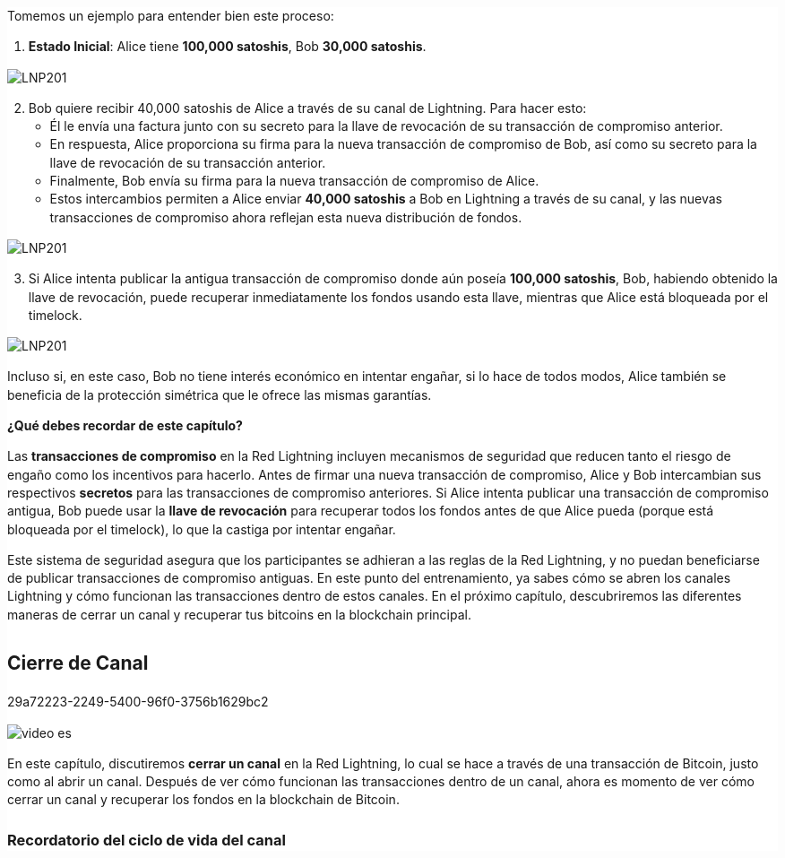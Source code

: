 Tomemos un ejemplo para entender bien este proceso:

1. **Estado Inicial**: Alice tiene **100,000 satoshis**, Bob **30,000 satoshis**.

![LNP201](assets/en/26.webp)

2. Bob quiere recibir 40,000 satoshis de Alice a través de su canal de Lightning. Para hacer esto:
   - Él le envía una factura junto con su secreto para la llave de revocación de su transacción de compromiso anterior.
   - En respuesta, Alice proporciona su firma para la nueva transacción de compromiso de Bob, así como su secreto para la llave de revocación de su transacción anterior.
   - Finalmente, Bob envía su firma para la nueva transacción de compromiso de Alice.
   - Estos intercambios permiten a Alice enviar **40,000 satoshis** a Bob en Lightning a través de su canal, y las nuevas transacciones de compromiso ahora reflejan esta nueva distribución de fondos.

![LNP201](assets/en/27.webp)

3. Si Alice intenta publicar la antigua transacción de compromiso donde aún poseía **100,000 satoshis**, Bob, habiendo obtenido la llave de revocación, puede recuperar inmediatamente los fondos usando esta llave, mientras que Alice está bloqueada por el timelock.

![LNP201](assets/en/28.webp)

Incluso si, en este caso, Bob no tiene interés económico en intentar engañar, si lo hace de todos modos, Alice también se beneficia de la protección simétrica que le ofrece las mismas garantías.

**¿Qué debes recordar de este capítulo?**

Las **transacciones de compromiso** en la Red Lightning incluyen mecanismos de seguridad que reducen tanto el riesgo de engaño como los incentivos para hacerlo. Antes de firmar una nueva transacción de compromiso, Alice y Bob intercambian sus respectivos **secretos** para las transacciones de compromiso anteriores. Si Alice intenta publicar una transacción de compromiso antigua, Bob puede usar la **llave de revocación** para recuperar todos los fondos antes de que Alice pueda (porque está bloqueada por el timelock), lo que la castiga por intentar engañar.

Este sistema de seguridad asegura que los participantes se adhieran a las reglas de la Red Lightning, y no puedan beneficiarse de publicar transacciones de compromiso antiguas.
En este punto del entrenamiento, ya sabes cómo se abren los canales Lightning y cómo funcionan las transacciones dentro de estos canales. En el próximo capítulo, descubriremos las diferentes maneras de cerrar un canal y recuperar tus bitcoins en la blockchain principal.

## Cierre de Canal

<chapterId>29a72223-2249-5400-96f0-3756b1629bc2</chapterId>

![video es](https://youtu.be/zg-7PXwNRPc)

En este capítulo, discutiremos **cerrar un canal** en la Red Lightning, lo cual se hace a través de una transacción de Bitcoin, justo como al abrir un canal. Después de ver cómo funcionan las transacciones dentro de un canal, ahora es momento de ver cómo cerrar un canal y recuperar los fondos en la blockchain de Bitcoin.

### Recordatorio del ciclo de vida del canal
